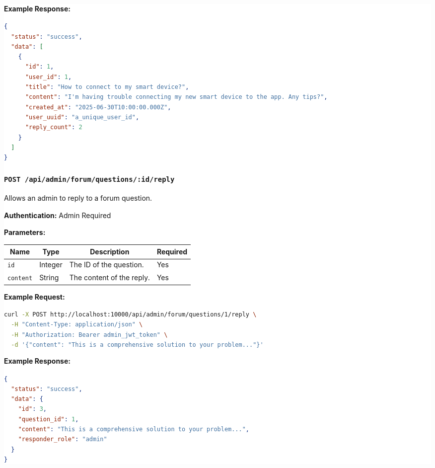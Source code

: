 **Example Response:**

```json
{
  "status": "success",
  "data": [
    {
      "id": 1,
      "user_id": 1,
      "title": "How to connect to my smart device?",
      "content": "I'm having trouble connecting my new smart device to the app. Any tips?",
      "created_at": "2025-06-30T10:00:00.000Z",
      "user_uuid": "a_unique_user_id",
      "reply_count": 2
    }
  ]
}
```

### `POST /api/admin/forum/questions/:id/reply`

Allows an admin to reply to a forum question.

**Authentication:** Admin Required

**Parameters:**

| Name | Type | Description | Required |
|---|---|---|---|
| `id` | Integer | The ID of the question. | Yes |
| `content` | String | The content of the reply. | Yes |

**Example Request:**

```bash
curl -X POST http://localhost:10000/api/admin/forum/questions/1/reply \
  -H "Content-Type: application/json" \
  -H "Authorization: Bearer admin_jwt_token" \
  -d '{"content": "This is a comprehensive solution to your problem..."}'
```

**Example Response:**

```json
{
  "status": "success",
  "data": {
    "id": 3,
    "question_id": 1,
    "content": "This is a comprehensive solution to your problem...",
    "responder_role": "admin"
  }
}
```
